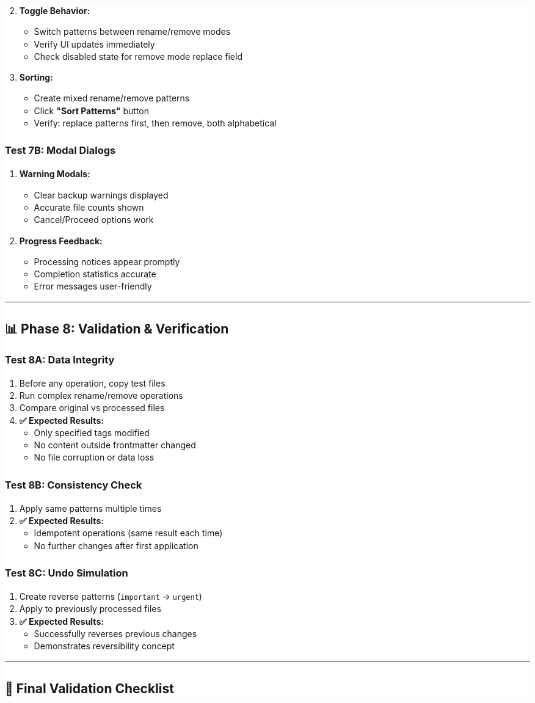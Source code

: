 2. **Toggle Behavior:**
   - Switch patterns between rename/remove modes
   - Verify UI updates immediately
   - Check disabled state for remove mode replace field

3. **Sorting:**
   - Create mixed rename/remove patterns
   - Click **"Sort Patterns"** button
   - Verify: replace patterns first, then remove, both alphabetical

### **Test 7B: Modal Dialogs**
1. **Warning Modals:**
   - Clear backup warnings displayed
   - Accurate file counts shown
   - Cancel/Proceed options work

2. **Progress Feedback:**
   - Processing notices appear promptly
   - Completion statistics accurate
   - Error messages user-friendly

---

## **📊 Phase 8: Validation & Verification**

### **Test 8A: Data Integrity**
1. Before any operation, copy test files
2. Run complex rename/remove operations
3. Compare original vs processed files
4. **✅ Expected Results:**
   - Only specified tags modified
   - No content outside frontmatter changed
   - No file corruption or data loss

### **Test 8B: Consistency Check**
1. Apply same patterns multiple times
2. **✅ Expected Results:**
   - Idempotent operations (same result each time)
   - No further changes after first application

### **Test 8C: Undo Simulation**
1. Create reverse patterns (`important` → `urgent`)
2. Apply to previously processed files
3. **✅ Expected Results:**
   - Successfully reverses previous changes
   - Demonstrates reversibility concept

---

## **🏁 Final Validation Checklist**

